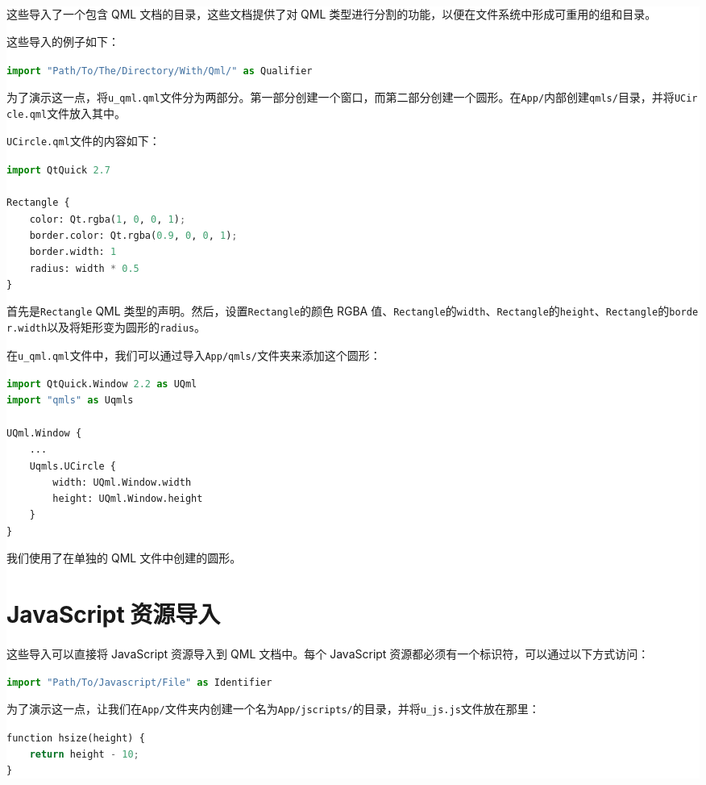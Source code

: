 这些导入了一个包含 QML 文档的目录，这些文档提供了对 QML 类型进行分割的功能，以便在文件系统中形成可重用的组和目录。

这些导入的例子如下：

```py
import "Path/To/The/Directory/With/Qml/" as Qualifier
```

为了演示这一点，将`u_qml.qml`文件分为两部分。第一部分创建一个窗口，而第二部分创建一个圆形。在`App/`内部创建`qmls/`目录，并将`UCircle.qml`文件放入其中。

`UCircle.qml`文件的内容如下：

```py
import QtQuick 2.7

Rectangle {
    color: Qt.rgba(1, 0, 0, 1);
    border.color: Qt.rgba(0.9, 0, 0, 1);
    border.width: 1
    radius: width * 0.5
}
```

首先是`Rectangle` QML 类型的声明。然后，设置`Rectangle`的颜色 RGBA 值、`Rectangle`的`width`、`Rectangle`的`height`、`Rectangle`的`border.width`以及将矩形变为圆形的`radius`。

在`u_qml.qml`文件中，我们可以通过导入`App/qmls/`文件夹来添加这个圆形：

```py
import QtQuick.Window 2.2 as UQml
import "qmls" as Uqmls

UQml.Window {
    ...
    Uqmls.UCircle {
        width: UQml.Window.width
        height: UQml.Window.height
    }
}
```

我们使用了在单独的 QML 文件中创建的圆形。

# JavaScript 资源导入

这些导入可以直接将 JavaScript 资源导入到 QML 文档中。每个 JavaScript 资源都必须有一个标识符，可以通过以下方式访问：

```py
import "Path/To/Javascript/File" as Identifier
```

为了演示这一点，让我们在`App/`文件夹内创建一个名为`App/jscripts/`的目录，并将`u_js.js`文件放在那里：

```py
function hsize(height) {
    return height - 10;
}
```
